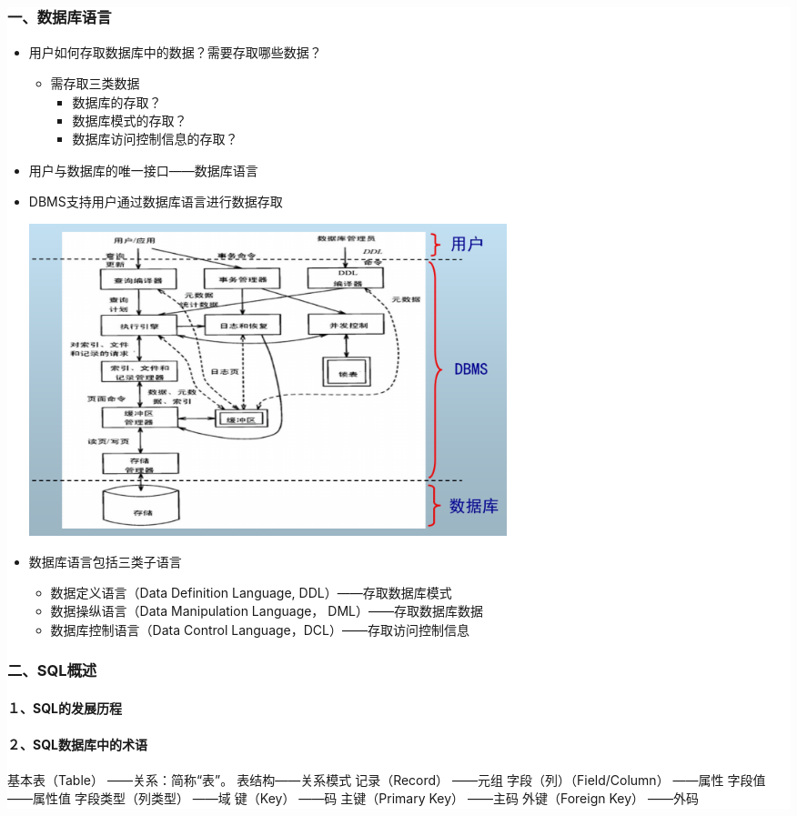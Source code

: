 ### 一、数据库语言

- 用户如何存取数据库中的数据？需要存取哪些数据？

  - 需存取三类数据 
    - 数据库的存取？
    - 数据库模式的存取？ 
    - 数据库访问控制信息的存取？ 

- 用户与数据库的唯一接口——数据库语言

- DBMS支持用户通过数据库语言进行数据存取

  <img src="README.assets/1552525541480.png" style="zoom:80%">

- 数据库语言包括三类子语言

  - 数据定义语言（Data Definition Language, DDL）——存取数据库模式
  - 数据操纵语言（Data Manipulation Language， DML）——存取数据库数据
  - 数据库控制语言（Data Control Language，DCL）——存取访问控制信息

### 二、SQL概述

#### １、SQL的发展历程

#### ２、SQL数据库中的术语

基本表（Table） ——关系：简称“表”。 表结构——关系模式
记录（Record） ——元组
字段（列）（Field/Column） ——属性
字段值 ——属性值
字段类型（列类型） ——域
键（Key） ——码
主键（Primary Key） ——主码
外键（Foreign Key） ——外码
